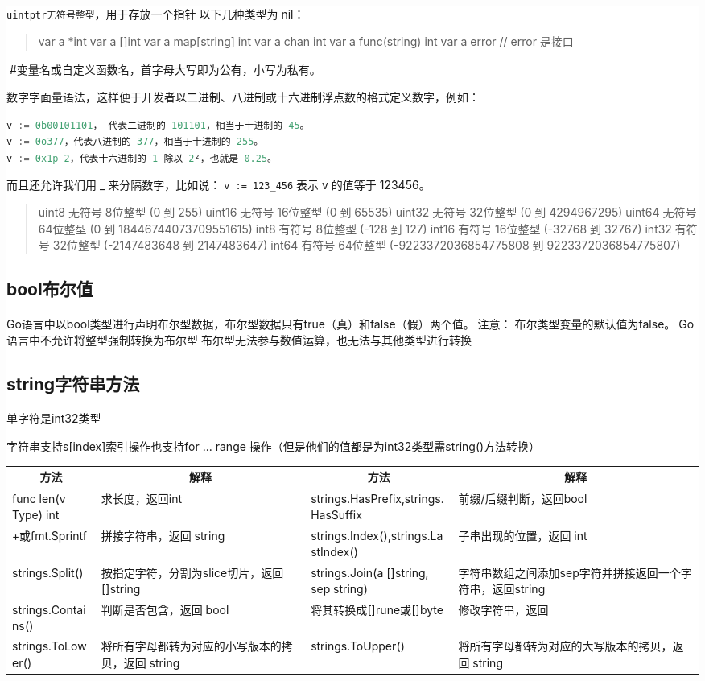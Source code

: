 `uintptr无符号整型`，用于存放一个指针
以下几种类型为 nil：

> var a *int				var a []int					var a map[string] int
> var a chan int		var a func(string) int		var a error // error 是接口

​	#变量名或自定义函数名，首字母大写即为公有，小写为私有。

数字字面量语法，这样便于开发者以二进制、八进制或十六进制浮点数的格式定义数字，例如：

```go
v := 0b00101101， 代表二进制的 101101，相当于十进制的 45。
v := 0o377，代表八进制的 377，相当于十进制的 255。
v := 0x1p-2，代表十六进制的 1 除以 2²，也就是 0.25。
```

而且还允许我们用 _ 来分隔数字，比如说： `v := 123_456` 表示 v 的值等于 123456。

> uint8	无符号 8位整型 (0 到 255)
> uint16	无符号 16位整型 (0 到 65535)
> uint32	无符号 32位整型 (0 到 4294967295)
> uint64	无符号 64位整型 (0 到 18446744073709551615)
> int8	有符号 8位整型 (-128 到 127)
> int16	有符号 16位整型 (-32768 到 32767)
> int32	有符号 32位整型 (-2147483648 到 2147483647)
> int64	有符号 64位整型 (-9223372036854775808 到 9223372036854775807)

## bool布尔值

Go语言中以bool类型进行声明布尔型数据，布尔型数据只有true（真）和false（假）两个值。
注意：
布尔类型变量的默认值为false。
Go 语言中不允许将整型强制转换为布尔型
布尔型无法参与数值运算，也无法与其他类型进行转换

## string字符串方法

单字符是int32类型

字符串支持s[index]索引操作也支持for ... range 操作（但是他们的值都是为int32类型需string()方法转换）

| 方法                 | 解释                                              | 方法                                 | 解释                                                      |
| -------------------- | ------------------------------------------------- | ------------------------------------ | --------------------------------------------------------- |
| func len(v Type) int | 求长度，返回int                                   | strings.HasPrefix,strings.HasSuffix  | 前缀/后缀判断，返回bool                                   |
| +或fmt.Sprintf       | 拼接字符串，返回 string                           | strings.Index(),strings.LastIndex()  | 子串出现的位置，返回 int                                  |
| strings.Split()      | 按指定字符，分割为slice切片，返回[]string         | strings.Join(a []string, sep string) | 字符串数组之间添加sep字符并拼接返回一个字符串，返回string |
| strings.Contains()   | 判断是否包含，返回 bool                           | 将其转换成[]rune或[]byte             | 修改字符串，返回                                          |
| strings.ToLower()    | 将所有字母都转为对应的小写版本的拷贝，返回 string | strings.ToUpper()                    | 将所有字母都转为对应的大写版本的拷贝，返回 string         |




